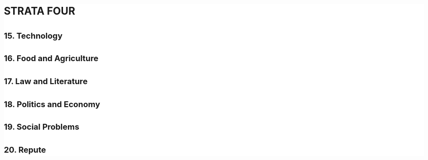 ## STRATA FOUR
### 15. Technology
### 16. Food and Agriculture
### 17. Law and Literature
### 18. Politics and Economy
### 19. Social Problems
### 20. Repute


